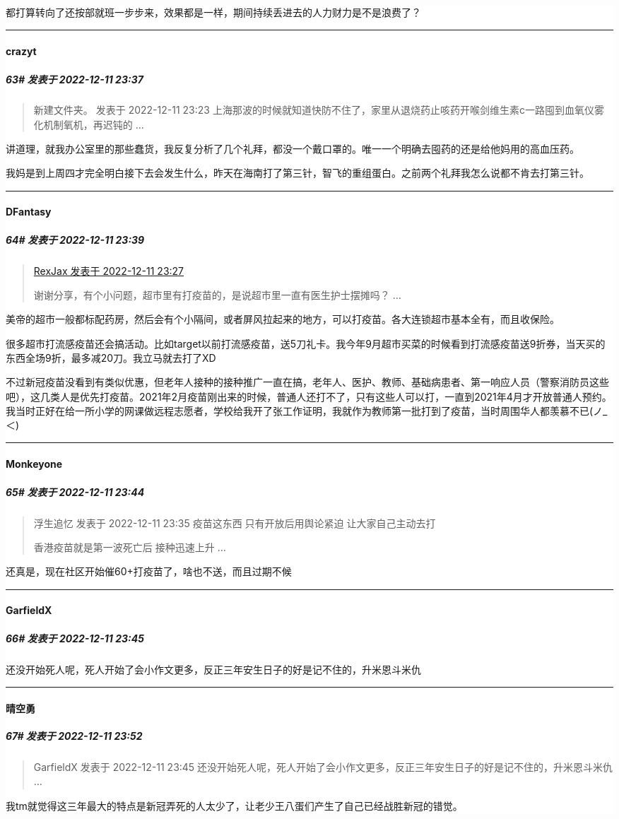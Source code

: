都打算转向了还按部就班一步步来，效果都是一样，期间持续丢进去的人力财力是不是浪费了？

*****

####  crazyt  
##### 63#       发表于 2022-12-11 23:37

<blockquote>新建文件夹。 发表于 2022-12-11 23:23
上海那波的时候就知道快防不住了，家里从退烧药止咳药开喉剑维生素c一路囤到血氧仪雾化机制氧机，再迟钝的 ...</blockquote>
讲道理，就我办公室里的那些蠢货，我反复分析了几个礼拜，都没一个戴口罩的。唯一一个明确去囤药的还是给他妈用的高血压药。

我妈是到上周四才完全明白接下去会发生什么，昨天在海南打了第三针，智飞的重组蛋白。之前两个礼拜我怎么说都不肯去打第三针。

*****

####  DFantasy  
##### 64#       发表于 2022-12-11 23:39

<blockquote><a href="httphttps://bbs.saraba1st.com/2b/forum.php?mod=redirect&amp;goto=findpost&amp;pid=58897380&amp;ptid=2109454" target="_blank">RexJax 发表于 2022-12-11 23:27</a>

谢谢分享，有个小问题，超市里有打疫苗的，是说超市里一直有医生护士摆摊吗？ ...</blockquote>
美帝的超市一般都标配药房，然后会有个小隔间，或者屏风拉起来的地方，可以打疫苗。各大连锁超市基本全有，而且收保险。

很多超市打流感疫苗还会搞活动。比如target以前打流感疫苗，送5刀礼卡。我今年9月超市买菜的时候看到打流感疫苗送9折券，当天买的东西全场9折，最多减20刀。我立马就去打了XD

不过新冠疫苗没看到有类似优惠，但老年人接种的接种推广一直在搞，老年人、医护、教师、基础病患者、第一响应人员（警察消防员这些吧），这几类人是优先打疫苗。2021年2月疫苗刚出来的时候，普通人还打不了，只有这些人可以打，一直到2021年4月才开放普通人预约。我当时正好在给一所小学的网课做远程志愿者，学校给我开了张工作证明，我就作为教师第一批打到了疫苗，当时周围华人都羡慕不已(ノ_＜)



*****

####  Monkeyone  
##### 65#       发表于 2022-12-11 23:44

<blockquote>浮生追忆 发表于 2022-12-11 23:35
疫苗这东西 只有开放后用舆论紧迫 让大家自己主动去打

香港疫苗就是第一波死亡后 接种迅速上升 ...</blockquote>
还真是，现在社区开始催60+打疫苗了，啥也不送，而且过期不候

*****

####  GarfieldX  
##### 66#       发表于 2022-12-11 23:45

还没开始死人呢，死人开始了会小作文更多，反正三年安生日子的好是记不住的，升米恩斗米仇



*****

####  晴空勇  
##### 67#       发表于 2022-12-11 23:52

<blockquote>GarfieldX 发表于 2022-12-11 23:45
还没开始死人呢，死人开始了会小作文更多，反正三年安生日子的好是记不住的，升米恩斗米仇 ...</blockquote>
我tm就觉得这三年最大的特点是新冠弄死的人太少了，让老少王八蛋们产生了自己已经战胜新冠的错觉。
